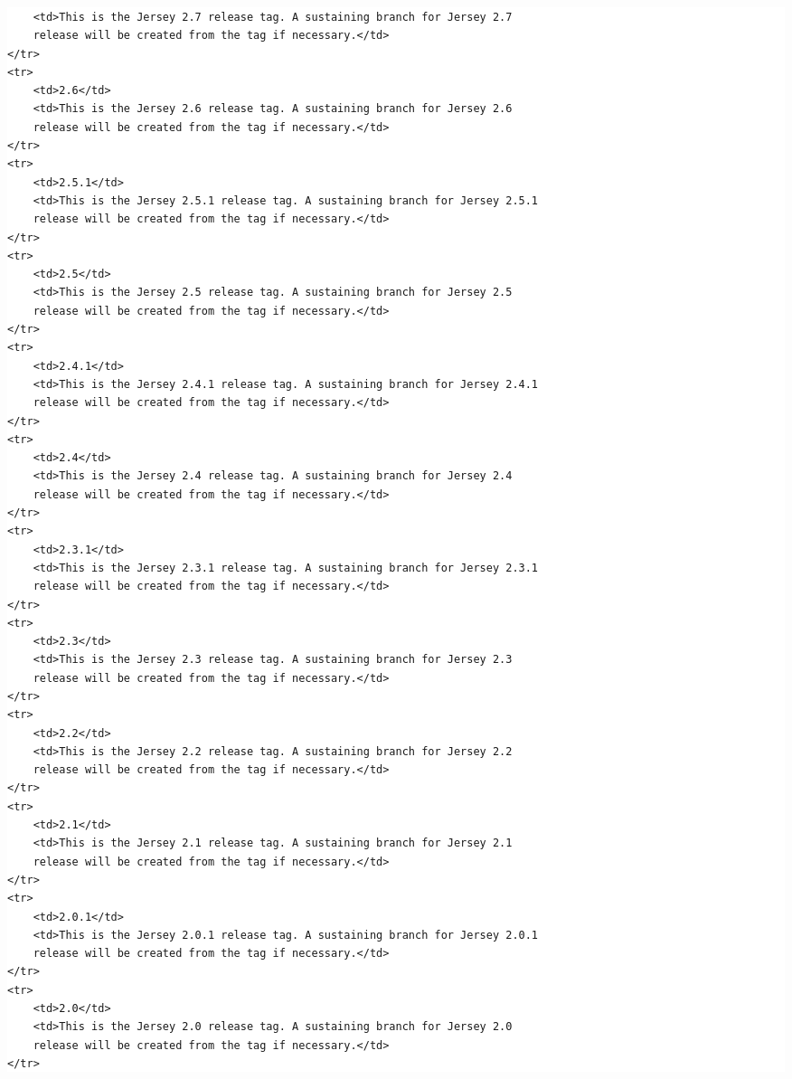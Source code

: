         <td>This is the Jersey 2.7 release tag. A sustaining branch for Jersey 2.7
        release will be created from the tag if necessary.</td>
    </tr>
    <tr>
        <td>2.6</td>
        <td>This is the Jersey 2.6 release tag. A sustaining branch for Jersey 2.6
        release will be created from the tag if necessary.</td>
    </tr>
    <tr>
        <td>2.5.1</td>
        <td>This is the Jersey 2.5.1 release tag. A sustaining branch for Jersey 2.5.1
        release will be created from the tag if necessary.</td>
    </tr>
    <tr>
        <td>2.5</td>
        <td>This is the Jersey 2.5 release tag. A sustaining branch for Jersey 2.5
        release will be created from the tag if necessary.</td>
    </tr>
    <tr>
        <td>2.4.1</td>
        <td>This is the Jersey 2.4.1 release tag. A sustaining branch for Jersey 2.4.1
        release will be created from the tag if necessary.</td>
    </tr>
    <tr>
        <td>2.4</td>
        <td>This is the Jersey 2.4 release tag. A sustaining branch for Jersey 2.4
        release will be created from the tag if necessary.</td>
    </tr>
    <tr>
        <td>2.3.1</td>
        <td>This is the Jersey 2.3.1 release tag. A sustaining branch for Jersey 2.3.1
        release will be created from the tag if necessary.</td>
    </tr>
    <tr>
        <td>2.3</td>
        <td>This is the Jersey 2.3 release tag. A sustaining branch for Jersey 2.3
        release will be created from the tag if necessary.</td>
    </tr>
    <tr>
        <td>2.2</td>
        <td>This is the Jersey 2.2 release tag. A sustaining branch for Jersey 2.2
        release will be created from the tag if necessary.</td>
    </tr>
    <tr>
        <td>2.1</td>
        <td>This is the Jersey 2.1 release tag. A sustaining branch for Jersey 2.1
        release will be created from the tag if necessary.</td>
    </tr>
    <tr>
        <td>2.0.1</td>
        <td>This is the Jersey 2.0.1 release tag. A sustaining branch for Jersey 2.0.1
        release will be created from the tag if necessary.</td>
    </tr>
    <tr>
        <td>2.0</td>
        <td>This is the Jersey 2.0 release tag. A sustaining branch for Jersey 2.0
        release will be created from the tag if necessary.</td>
    </tr>
</table>
